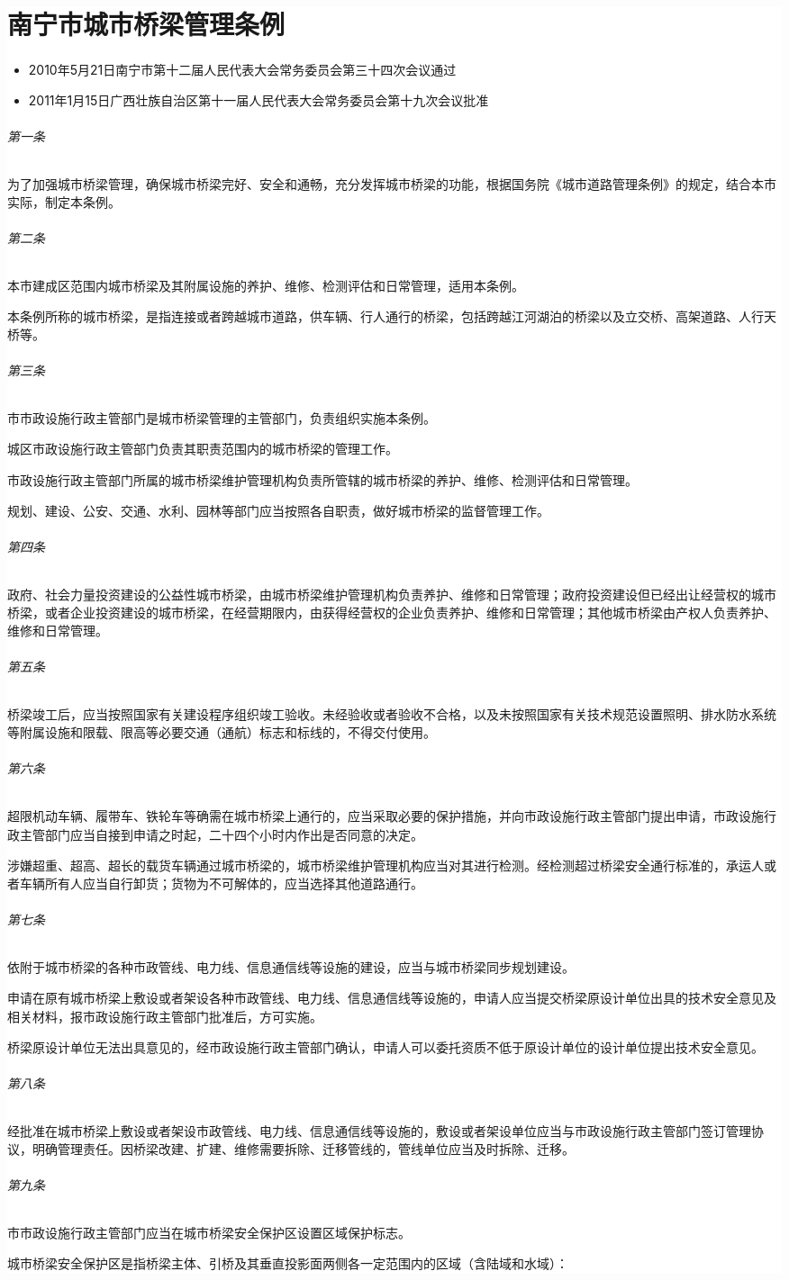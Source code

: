 # 南宁市城市桥梁管理条例

- 2010年5月21日南宁市第十二届人民代表大会常务委员会第三十四次会议通过

- 2011年1月15日广西壮族自治区第十一届人民代表大会常务委员会第十九次会议批准



###### 第一条

为了加强城市桥梁管理，确保城市桥梁完好、安全和通畅，充分发挥城市桥梁的功能，根据国务院《城市道路管理条例》的规定，结合本市实际，制定本条例。

###### 第二条

本市建成区范围内城市桥梁及其附属设施的养护、维修、检测评估和日常管理，适用本条例。

本条例所称的城市桥梁，是指连接或者跨越城市道路，供车辆、行人通行的桥梁，包括跨越江河湖泊的桥梁以及立交桥、高架道路、人行天桥等。

###### 第三条

市市政设施行政主管部门是城市桥梁管理的主管部门，负责组织实施本条例。

城区市政设施行政主管部门负责其职责范围内的城市桥梁的管理工作。

市政设施行政主管部门所属的城市桥梁维护管理机构负责所管辖的城市桥梁的养护、维修、检测评估和日常管理。

规划、建设、公安、交通、水利、园林等部门应当按照各自职责，做好城市桥梁的监督管理工作。

###### 第四条

政府、社会力量投资建设的公益性城市桥梁，由城市桥梁维护管理机构负责养护、维修和日常管理；政府投资建设但已经出让经营权的城市桥梁，或者企业投资建设的城市桥梁，在经营期限内，由获得经营权的企业负责养护、维修和日常管理；其他城市桥梁由产权人负责养护、维修和日常管理。

###### 第五条

桥梁竣工后，应当按照国家有关建设程序组织竣工验收。未经验收或者验收不合格，以及未按照国家有关技术规范设置照明、排水防水系统等附属设施和限载、限高等必要交通（通航）标志和标线的，不得交付使用。

###### 第六条

超限机动车辆、履带车、铁轮车等确需在城市桥梁上通行的，应当采取必要的保护措施，并向市政设施行政主管部门提出申请，市政设施行政主管部门应当自接到申请之时起，二十四个小时内作出是否同意的决定。

涉嫌超重、超高、超长的载货车辆通过城市桥梁的，城市桥梁维护管理机构应当对其进行检测。经检测超过桥梁安全通行标准的，承运人或者车辆所有人应当自行卸货；货物为不可解体的，应当选择其他道路通行。

###### 第七条

依附于城市桥梁的各种市政管线、电力线、信息通信线等设施的建设，应当与城市桥梁同步规划建设。

申请在原有城市桥梁上敷设或者架设各种市政管线、电力线、信息通信线等设施的，申请人应当提交桥梁原设计单位出具的技术安全意见及相关材料，报市政设施行政主管部门批准后，方可实施。

桥梁原设计单位无法出具意见的，经市政设施行政主管部门确认，申请人可以委托资质不低于原设计单位的设计单位提出技术安全意见。

###### 第八条

经批准在城市桥梁上敷设或者架设市政管线、电力线、信息通信线等设施的，敷设或者架设单位应当与市政设施行政主管部门签订管理协议，明确管理责任。因桥梁改建、扩建、维修需要拆除、迁移管线的，管线单位应当及时拆除、迁移。

###### 第九条

市市政设施行政主管部门应当在城市桥梁安全保护区设置区域保护标志。

城市桥梁安全保护区是指桥梁主体、引桥及其垂直投影面两侧各一定范围内的区域（含陆域和水域）：
